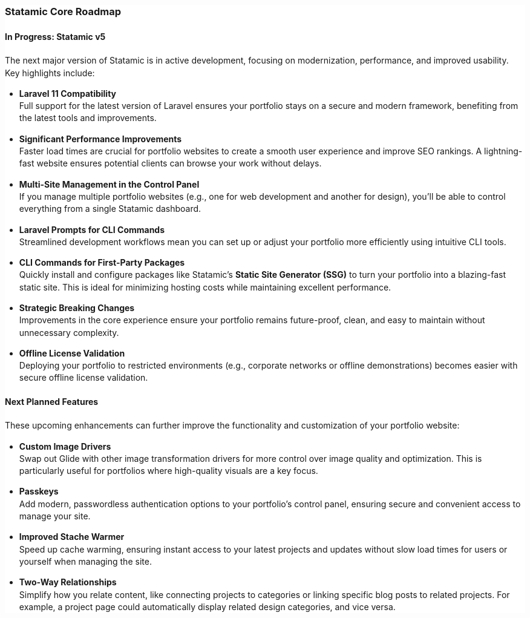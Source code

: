 ### Statamic Core Roadmap

#### In Progress: Statamic v5
The next major version of Statamic is in active development, focusing on modernization, performance, and improved usability. Key highlights include:

- **Laravel 11 Compatibility**  
  Full support for the latest version of Laravel ensures your portfolio stays on a secure and modern framework, benefiting from the latest tools and improvements.  

- **Significant Performance Improvements**  
  Faster load times are crucial for portfolio websites to create a smooth user experience and improve SEO rankings. A lightning-fast website ensures potential clients can browse your work without delays.

- **Multi-Site Management in the Control Panel**  
  If you manage multiple portfolio websites (e.g., one for web development and another for design), you’ll be able to control everything from a single Statamic dashboard.

- **Laravel Prompts for CLI Commands**  
  Streamlined development workflows mean you can set up or adjust your portfolio more efficiently using intuitive CLI tools.  

- **CLI Commands for First-Party Packages**  
  Quickly install and configure packages like Statamic’s **Static Site Generator (SSG)** to turn your portfolio into a blazing-fast static site. This is ideal for minimizing hosting costs while maintaining excellent performance.  

- **Strategic Breaking Changes**  
  Improvements in the core experience ensure your portfolio remains future-proof, clean, and easy to maintain without unnecessary complexity.

- **Offline License Validation**  
  Deploying your portfolio to restricted environments (e.g., corporate networks or offline demonstrations) becomes easier with secure offline license validation.

#### Next Planned Features  
These upcoming enhancements can further improve the functionality and customization of your portfolio website:

- **Custom Image Drivers**  
  Swap out Glide with other image transformation drivers for more control over image quality and optimization. This is particularly useful for portfolios where high-quality visuals are a key focus.

- **Passkeys**  
  Add modern, passwordless authentication options to your portfolio’s control panel, ensuring secure and convenient access to manage your site.

- **Improved Stache Warmer**  
  Speed up cache warming, ensuring instant access to your latest projects and updates without slow load times for users or yourself when managing the site.

- **Two-Way Relationships**  
  Simplify how you relate content, like connecting projects to categories or linking specific blog posts to related projects. For example, a project page could automatically display related design categories, and vice versa.
